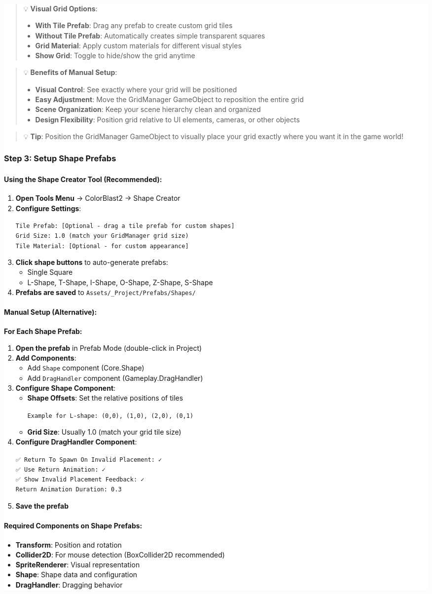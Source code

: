 > 💡 **Visual Grid Options**: 
> - **With Tile Prefab**: Drag any prefab to create custom grid tiles
> - **Without Tile Prefab**: Automatically creates simple transparent squares
> - **Grid Material**: Apply custom materials for different visual styles
> - **Show Grid**: Toggle to hide/show the grid anytime

> 💡 **Benefits of Manual Setup**: 
> - **Visual Control**: See exactly where your grid will be positioned
> - **Easy Adjustment**: Move the GridManager GameObject to reposition the entire grid
> - **Scene Organization**: Keep your scene hierarchy clean and organized
> - **Design Flexibility**: Position grid relative to UI elements, cameras, or other objects

> 💡 **Tip**: Position the GridManager GameObject to visually place your grid exactly where you want it in the game world!

### Step 3: Setup Shape Prefabs

#### Using the Shape Creator Tool (Recommended):
1. **Open Tools Menu** → ColorBlast2 → Shape Creator
2. **Configure Settings**:
   ```
   Tile Prefab: [Optional - drag a tile prefab for custom shapes]
   Grid Size: 1.0 (match your GridManager grid size)
   Tile Material: [Optional - for custom appearance]
   ```
3. **Click shape buttons** to auto-generate prefabs:
   - Single Square
   - L-Shape, T-Shape, I-Shape, O-Shape, Z-Shape, S-Shape
4. **Prefabs are saved** to `Assets/_Project/Prefabs/Shapes/`

#### Manual Setup (Alternative):
**For Each Shape Prefab:**
1. **Open the prefab** in Prefab Mode (double-click in Project)
2. **Add Components**:
   - Add `Shape` component (Core.Shape)
   - Add `DragHandler` component (Gameplay.DragHandler)
3. **Configure Shape Component**:
   - **Shape Offsets**: Set the relative positions of tiles
     ```
     Example for L-shape: (0,0), (1,0), (2,0), (0,1)
     ```
   - **Grid Size**: Usually 1.0 (match your grid tile size)
4. **Configure DragHandler Component**:
   ```
   ✅ Return To Spawn On Invalid Placement: ✓
   ✅ Use Return Animation: ✓
   ✅ Show Invalid Placement Feedback: ✓
   Return Animation Duration: 0.3
   ```
5. **Save the prefab**

#### Required Components on Shape Prefabs:
- **Transform**: Position and rotation
- **Collider2D**: For mouse detection (BoxCollider2D recommended)
- **SpriteRenderer**: Visual representation
- **Shape**: Shape data and configuration
- **DragHandler**: Dragging behavior
